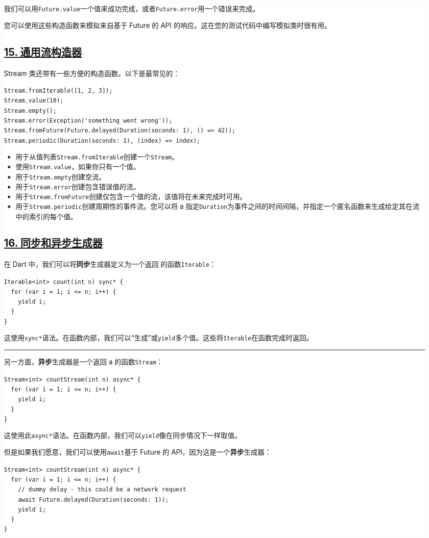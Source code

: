 我们可以用`Future.value`一个值来成功完成，或者`Future.error`用一个错误来完成。

您可以使用这些构造函数来模拟来自基于 Future 的 API 的响应。这在您的测试代码中编写模拟类时很有用。

## [15. 通用流构造器](https://codewithandrea.com/videos/top-dart-tips-and-tricks-for-flutter-devs/#15-common-stream-constructors)

Stream 类还带有一些方便的构造函数。以下是最常见的：

```
Stream.fromIterable([1, 2, 3]);
Stream.value(10);
Stream.empty();
Stream.error(Exception('something went wrong'));
Stream.fromFuture(Future.delayed(Duration(seconds: 1), () => 42));
Stream.periodic(Duration(seconds: 1), (index) => index);
```

- 用于从值列表`Stream.fromIterable`创建一个`Stream`。
- 使用`Stream.value`，如果你只有一个值。
- 用于`Stream.empty`创建空流。
- 用于`Stream.error`创建包含错误值的流。
- 用于`Stream.fromFuture`创建仅包含一个值的流，该值将在未来完成时可用。
- 用于`Stream.periodic`创建周期性的事件流。您可以将 a 指定`Duration`为事件之间的时间间隔，并指定一个匿名函数来生成给定其在流中的索引的每个值。

## [16. 同步和异步生成器](https://codewithandrea.com/videos/top-dart-tips-and-tricks-for-flutter-devs/#16-sync-and-async-generators)

在 Dart 中，我们可以将**同步**生成器定义为一个返回 的函数`Iterable`：

```
Iterable<int> count(int n) sync* {
  for (var i = 1; i <= n; i++) {
    yield i;
  }
}
```

这使用`sync*`语法。在函数内部，我们可以“生成”或`yield`多个值。这些将`Iterable`在函数完成时返回。

------

另一方面，**异步**生成器是一个返回 a 的函数`Stream`：

```
Stream<int> countStream(int n) async* {
  for (var i = 1; i <= n; i++) {
    yield i;
  }
}
```

这使用此`async*`语法。在函数内部，我们可以`yield`像在同步情况下一样取值。

但是如果我们愿意，我们可以使用`await`基于 Future 的 API，因为这是一个**异步**生成器：

```
Stream<int> countStream(int n) async* {
  for (var i = 1; i <= n; i++) {
    // dummy delay - this could be a network request
    await Future.delayed(Duration(seconds: 1));
    yield i;
  }
}
```